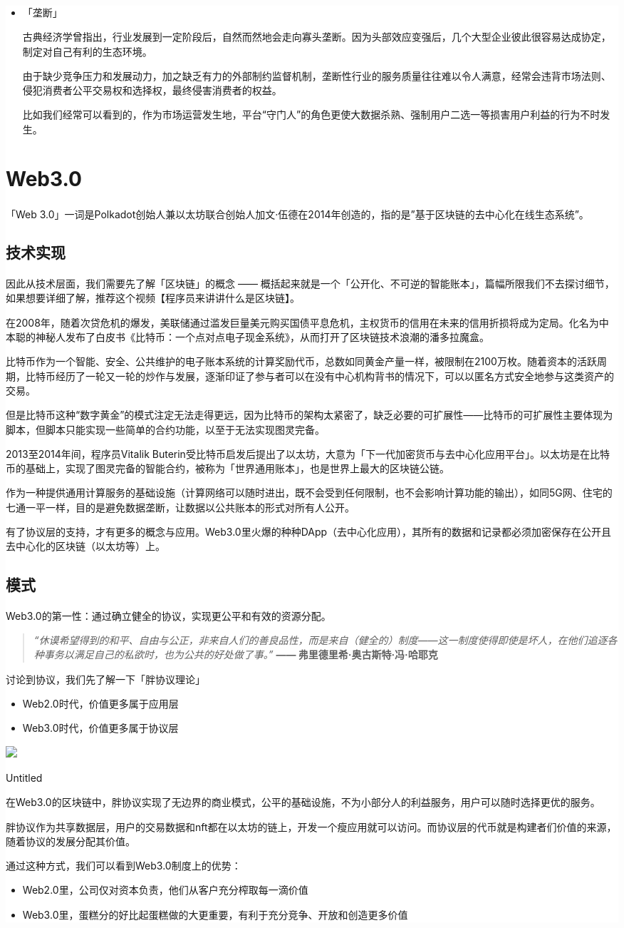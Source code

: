 *   「垄断」
    
    古典经济学曾指出，行业发展到一定阶段后，自然而然地会走向寡头垄断。因为头部效应变强后，几个大型企业彼此很容易达成协定，制定对自己有利的生态环境。
    
    由于缺少竞争压力和发展动力，加之缺乏有力的外部制约监督机制，垄断性行业的服务质量往往难以令人满意，经常会违背市场法则、侵犯消费者公平交易权和选择权，最终侵害消费者的权益。
    
    比如我们经常可以看到的，作为市场运营发生地，平台“守门人”的角色更使大数据杀熟、强制用户二选一等损害用户利益的行为不时发生。
    

Web3.0
======

「Web 3.0」一词是Polkadot创始人兼以太坊联合创始人加文·伍德在2014年创造的，指的是”基于区块链的去中心化在线生态系统”。

技术实现
----

因此从技术层面，我们需要先了解「区块链」的概念 —— 概括起来就是一个「公开化、不可逆的智能账本」，篇幅所限我们不去探讨细节，如果想要详细了解，推荐这个视频【程序员来讲讲什么是区块链】。

在2008年，随着次贷危机的爆发，美联储通过滥发巨量美元购买国债平息危机，主权货币的信用在未来的信用折损将成为定局。化名为中本聪的神秘人发布了白皮书《比特币：一个点对点电子现金系统》，从而打开了区块链技术浪潮的潘多拉魔盒。

比特币作为一个智能、安全、公共维护的电子账本系统的计算奖励代币，总数如同黄金产量一样，被限制在2100万枚。随着资本的活跃周期，比特币经历了一轮又一轮的炒作与发展，逐渐印证了参与者可以在没有中心机构背书的情况下，可以以匿名方式安全地参与这类资产的交易。

但是比特币这种“数字黄金”的模式注定无法走得更远，因为比特币的架构太紧密了，缺乏必要的可扩展性——比特币的可扩展性主要体现为脚本，但脚本只能实现一些简单的合约功能，以至于无法实现图灵完备。

2013至2014年间，程序员Vitalik Buterin受比特币启发后提出了以太坊，大意为「下一代加密货币与去中心化应用平台」。以太坊是在比特币的基础上，实现了图灵完备的智能合约，被称为「世界通用账本」，也是世界上最大的区块链公链。

作为一种提供通用计算服务的基础设施（计算网络可以随时进出，既不会受到任何限制，也不会影响计算功能的输出），如同5G网、住宅的七通一平一样，目的是避免数据垄断，让数据以公共账本的形式对所有人公开。

有了协议层的支持，才有更多的概念与应用。Web3.0里火爆的种种DApp（去中心化应用），其所有的数据和记录都必须加密保存在公开且去中心化的区块链（以太坊等）上。

模式
--

Web3.0的第一性：通过确立健全的协议，实现更公平和有效的资源分配。

> _“休谟希望得到的和平、自由与公正，非来自人们的善良品性，而是来自（健全的）制度——这一制度使得即使是坏人，在他们追逐各种事务以满足自己的私欲时，也为公共的好处做了事。”_ **—— 弗里德里希·奥古斯特·冯·哈耶克**

讨论到协议，我们先了解一下「胖协议理论」

*   Web2.0时代，价值更多属于应用层
    
*   Web3.0时代，价值更多属于协议层
    

![](https://note-2019-images.oss-cn-hangzhou.aliyuncs.com/0decd2b2.png)

Untitled

在Web3.0的区块链中，胖协议实现了无边界的商业模式，公平的基础设施，不为小部分人的利益服务，用户可以随时选择更优的服务。

胖协议作为共享数据层，用户的交易数据和nft都在以太坊的链上，开发一个瘦应用就可以访问。而协议层的代币就是构建者们价值的来源，随着协议的发展分配其价值。

通过这种方式，我们可以看到Web3.0制度上的优势：

*   Web2.0里，公司仅对资本负责，他们从客户充分榨取每一滴价值
    
*   Web3.0里，蛋糕分的好比起蛋糕做的大更重要，有利于充分竞争、开放和创造更多价值
    